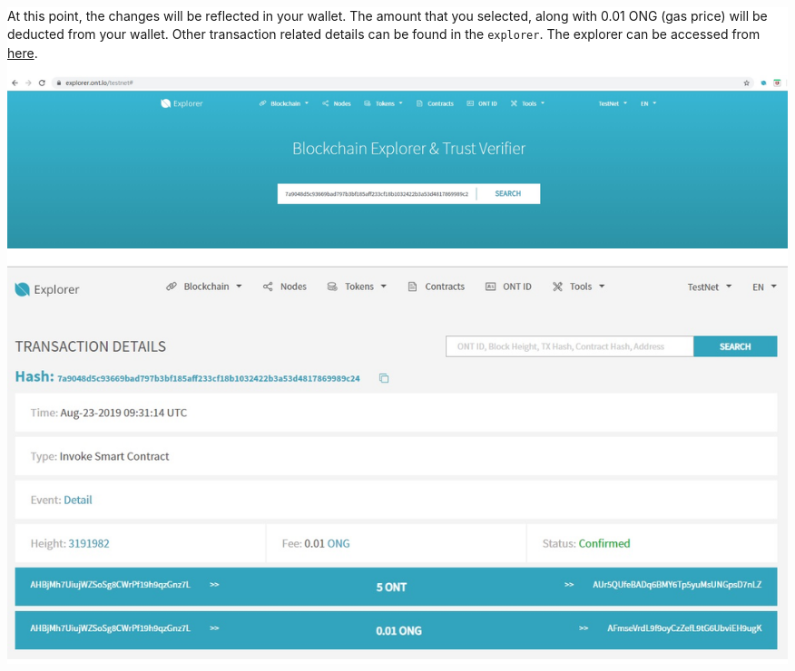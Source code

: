 At this point, the changes will be reflected in your wallet. The amount that you selected, along with 0.01 ONG \(gas price\) will be deducted from your wallet. Other transaction related details can be found in the `explorer`. The explorer can be accessed from [here](https://explorer.ont.io).

![](../../../.gitbook/assets/sc_demo6.jpg)

![](../../../.gitbook/assets/sc_demo8.jpg)



